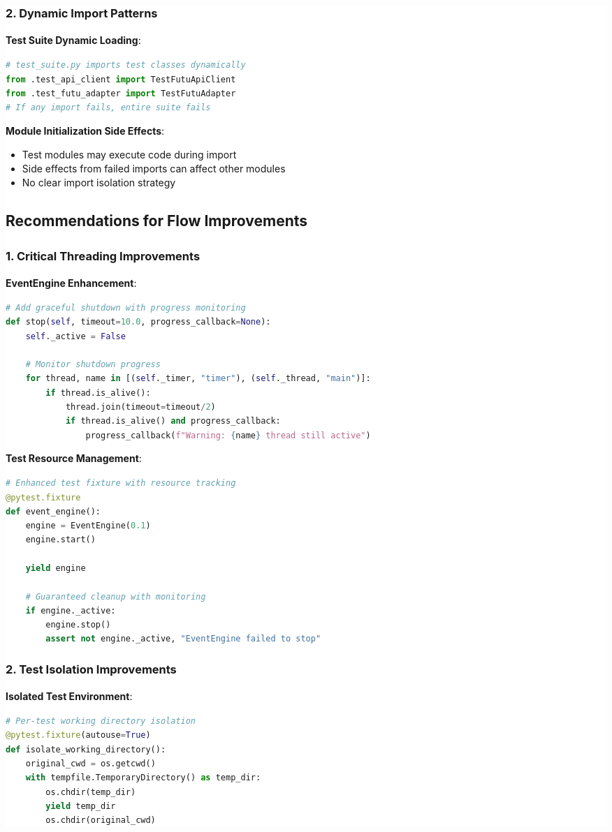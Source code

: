 ### 2. Dynamic Import Patterns

**Test Suite Dynamic Loading**:
```python
# test_suite.py imports test classes dynamically
from .test_api_client import TestFutuApiClient
from .test_futu_adapter import TestFutuAdapter
# If any import fails, entire suite fails
```

**Module Initialization Side Effects**:
- Test modules may execute code during import
- Side effects from failed imports can affect other modules
- No clear import isolation strategy

## Recommendations for Flow Improvements

### 1. Critical Threading Improvements

**EventEngine Enhancement**:
```python
# Add graceful shutdown with progress monitoring
def stop(self, timeout=10.0, progress_callback=None):
    self._active = False
    
    # Monitor shutdown progress
    for thread, name in [(self._timer, "timer"), (self._thread, "main")]:
        if thread.is_alive():
            thread.join(timeout=timeout/2)
            if thread.is_alive() and progress_callback:
                progress_callback(f"Warning: {name} thread still active")
```

**Test Resource Management**:
```python
# Enhanced test fixture with resource tracking
@pytest.fixture
def event_engine():
    engine = EventEngine(0.1)
    engine.start()
    
    yield engine
    
    # Guaranteed cleanup with monitoring
    if engine._active:
        engine.stop()
        assert not engine._active, "EventEngine failed to stop"
```

### 2. Test Isolation Improvements

**Isolated Test Environment**:
```python
# Per-test working directory isolation
@pytest.fixture(autouse=True)
def isolate_working_directory():
    original_cwd = os.getcwd()
    with tempfile.TemporaryDirectory() as temp_dir:
        os.chdir(temp_dir)
        yield temp_dir
        os.chdir(original_cwd)
```
